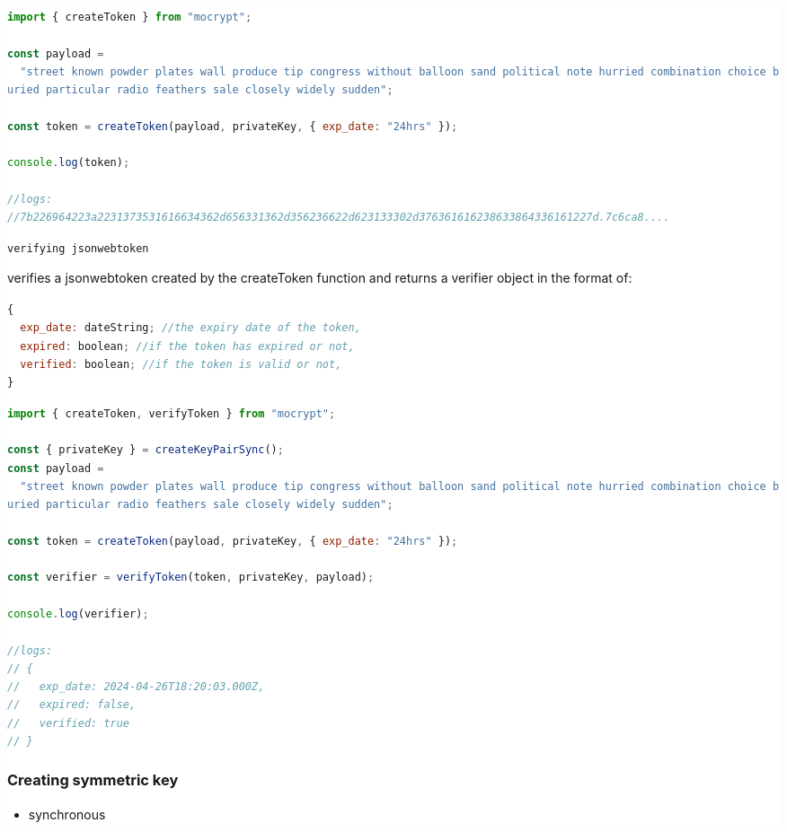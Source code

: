 ```js
import { createToken } from "mocrypt";

const payload =
  "street known powder plates wall produce tip congress without balloon sand political note hurried combination choice buried particular radio feathers sale closely widely sudden";

const token = createToken(payload, privateKey, { exp_date: "24hrs" });

console.log(token);

//logs:
//7b226964223a2231373531616634362d656331362d356236622d623133302d376361616238633864336161227d.7c6ca8....
```

`verifying jsonwebtoken`

verifies a jsonwebtoken created by the createToken function and returns a verifier object in the format of:

```js
{
  exp_date: dateString; //the expiry date of the token,
  expired: boolean; //if the token has expired or not,
  verified: boolean; //if the token is valid or not,
}
```

```js
import { createToken, verifyToken } from "mocrypt";

const { privateKey } = createKeyPairSync();
const payload =
  "street known powder plates wall produce tip congress without balloon sand political note hurried combination choice buried particular radio feathers sale closely widely sudden";

const token = createToken(payload, privateKey, { exp_date: "24hrs" });

const verifier = verifyToken(token, privateKey, payload);

console.log(verifier);

//logs:
// {
//   exp_date: 2024-04-26T18:20:03.000Z,
//   expired: false,
//   verified: true
// }
```

### Creating symmetric key

- synchronous
